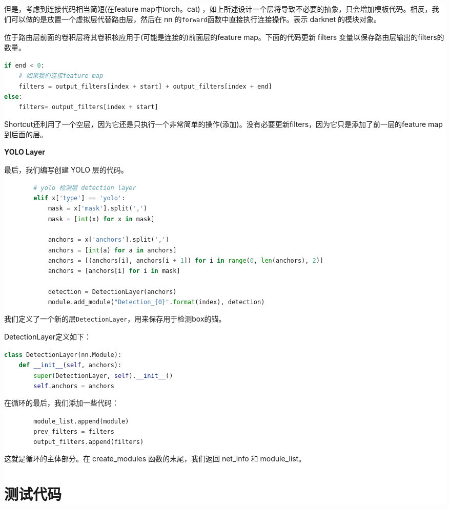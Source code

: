 但是，考虑到连接代码相当简短(在feature map中torch。cat) ，如上所述设计一个层将导致不必要的抽象，只会增加模板代码。相反，我们可以做的是放置一个虚拟层代替路由层，然后在 nn 的`forward`函数中直接执行连接操作。表示 darknet 的模块对象。

位于路由层前面的卷积层将其卷积核应用于(可能是连接的)前面层的feature map。下面的代码更新 filters 变量以保存路由层输出的filters的数量。

```python
if end < 0:
    # 如果我们连接feature map
    filters = output_filters[index + start] + output_filters[index + end]
else:
    filters= output_filters[index + start]
```

Shortcut还利用了一个空层，因为它还是只执行一个非常简单的操作(添加)。没有必要更新filters，因为它只是添加了前一层的feature map到后面的层。

**YOLO Layer**

最后，我们编写创建 YOLO 层的代码。

```python
        # yolo 检测层 detection layer
        elif x['type'] == 'yolo':
            mask = x['mask'].split(',')
            mask = [int(x) for x in mask]

            anchors = x['anchors'].split(',')
            anchors = [int(a) for a in anchors]
            anchors = [(anchors[i], anchors[i + 1]) for i in range(0, len(anchors), 2)]
            anchors = [anchors[i] for i in mask]

            detection = DetectionLayer(anchors)
            module.add_module("Detection_{0}".format(index), detection)
```

我们定义了一个新的层`DetectionLayer`，用来保存用于检测box的锚。

DetectionLayer定义如下：

```python
class DetectionLayer(nn.Module):
    def __init__(self, anchors):
        super(DetectionLayer, self).__init__()
        self.anchors = anchors
```

在循环的最后，我们添加一些代码：

```python
        module_list.append(module)
        prev_filters = filters
        output_filters.append(filters)
```

这就是循环的主体部分。在 create_modules 函数的末尾，我们返回 net_info 和 module_list。

# 测试代码
